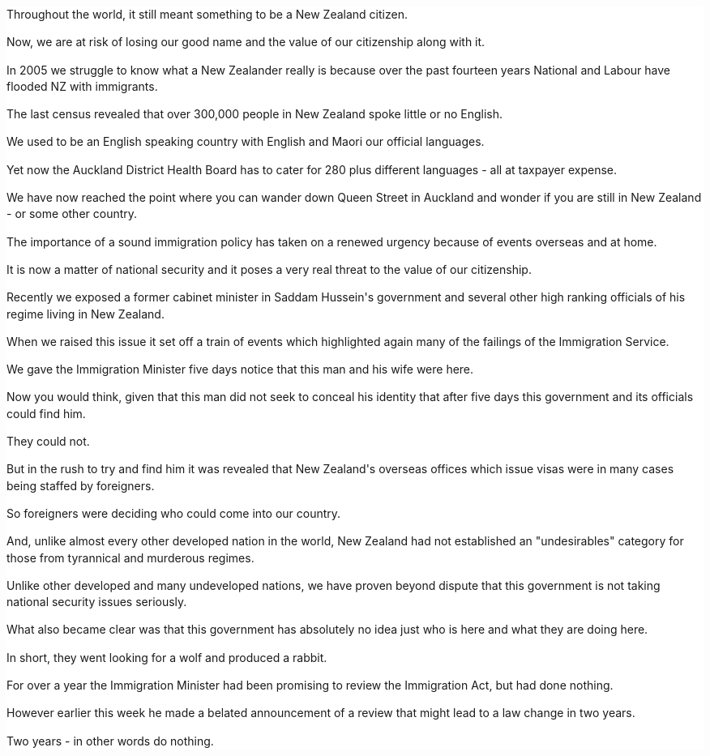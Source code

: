 



Throughout the world, it still meant something to be a New Zealand citizen.

Now, we are at risk of losing our good name and the value of our citizenship along with it.

In 2005 we struggle to know what a New Zealander really is because over the past fourteen years National and Labour have flooded NZ with immigrants.

The last census revealed that over 300,000 people in New Zealand spoke little or no English.

We used to be an English speaking country with English and Maori our official languages.

Yet now the Auckland District Health Board has to cater for 280 plus different languages - all at taxpayer expense.

We have now reached the point where you can wander down Queen Street in Auckland and wonder if you are still in New Zealand - or some other country.

The importance of a sound immigration policy has taken on a renewed urgency because of events overseas and at home.

It is now a matter of national security and it poses a very real threat to the value of our citizenship.

Recently we exposed a former cabinet minister in Saddam Hussein's government and several other high ranking officials of his regime living in New Zealand.

When we raised this issue it set off a train of events which highlighted again many of the failings of the Immigration Service.

We gave the Immigration Minister five days notice that this man and his wife were here.

Now you would think, given that this man did not seek to conceal his identity that after five days this government and its officials could find him.

They could not.

But in the rush to try and find him it was revealed that New Zealand's overseas offices which issue visas were in many cases being staffed by foreigners.

So foreigners were deciding who could come into our country.

And, unlike almost every other developed nation in the world, New Zealand had not established an "undesirables" category for those from tyrannical and murderous regimes.

Unlike other developed and many undeveloped nations, we have proven beyond dispute that this government is not taking national security issues seriously.

What also became clear was that this government has absolutely no idea just who is here and what they are doing here.

In short, they went looking for a wolf and produced a rabbit.

For over a year the Immigration Minister had been promising to review the Immigration Act, but had done nothing.

However earlier this week he made a belated announcement of a review that might lead to a law change in two years.

Two years - in other words do nothing.
